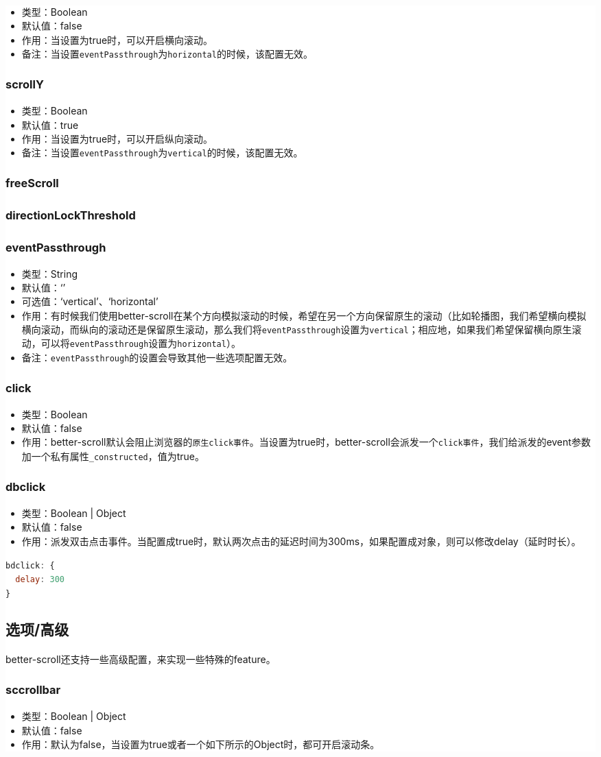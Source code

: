 - 类型：Boolean
- 默认值：false
- 作用：当设置为true时，可以开启横向滚动。
- 备注：当设置`eventPassthrough`为`horizontal`的时候，该配置无效。

### scrollY

- 类型：Boolean
- 默认值：true
- 作用：当设置为true时，可以开启纵向滚动。
- 备注：当设置`eventPassthrough`为`vertical`的时候，该配置无效。

### freeScroll

### directionLockThreshold

### eventPassthrough

- 类型：String
- 默认值：‘’
- 可选值：‘vertical’、‘horizontal’
- 作用：有时候我们使用better-scroll在某个方向模拟滚动的时候，希望在另一个方向保留原生的滚动（比如轮播图，我们希望横向模拟横向滚动，而纵向的滚动还是保留原生滚动，那么我们将`eventPassthrough`设置为`vertical`；相应地，如果我们希望保留横向原生滚动，可以将`eventPassthrough`设置为`horizontal`）。
- 备注：`eventPassthrough`的设置会导致其他一些选项配置无效。


### click

- 类型：Boolean
- 默认值：false
- 作用：better-scroll默认会阻止浏览器的`原生click事件`。当设置为true时，better-scroll会派发一个`click事件`，我们给派发的event参数加一个私有属性`_constructed`，值为true。

### dbclick

- 类型：Boolean | Object
- 默认值：false
- 作用：派发双击点击事件。当配置成true时，默认两次点击的延迟时间为300ms，如果配置成对象，则可以修改delay（延时时长）。

~~~ javascript
bdclick: {
  delay: 300
}
~~~

## 选项/高级

better-scroll还支持一些高级配置，来实现一些特殊的feature。

### sccrollbar

- 类型：Boolean | Object
- 默认值：false
- 作用：默认为false，当设置为true或者一个如下所示的Object时，都可开启滚动条。
